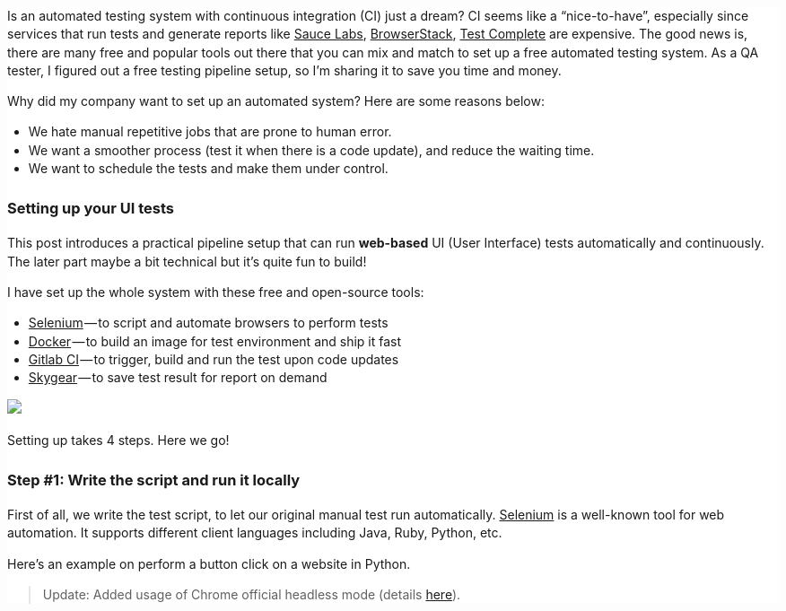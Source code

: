 Is an automated testing system with continuous integration (CI) just a dream? CI seems like a “nice-to-have”, especially since services that run tests and generate reports like [Sauce Labs](https://saucelabs.com/), [BrowserStack](https://www.browserstack.com/), [Test Complete](https://support.smartbear.com/testcomplete/) are expensive. The good news is, there are many free and popular tools out there that you can mix and match to set up a free automated testing system. As a QA tester, I figured out a free testing pipeline setup, so I’m sharing it to save you time and money.

Why did my company want to set up an automated system? Here are some reasons below:

*   We hate manual repetitive jobs that are prone to human error.
*   We want a smoother process (test it when there is a code update), and reduce the waiting time.
*   We want to schedule the tests and make them under control.

### Setting up your UI tests

This post introduces a practical pipeline setup that can run **web-based** UI (User Interface) tests automatically and continuously. The later part maybe a bit technical but it’s quite fun to build!

I have set up the whole system with these free and open-source tools:

*   [Selenium](http://www.seleniumhq.org/) — to script and automate browsers to perform tests
*   [Docker](https://www.docker.com/) — to build an image for test environment and ship it fast
*   [Gitlab CI](https://about.gitlab.com/gitlab-ci/) — to trigger, build and run the test upon code updates
*   [Skygear](https://skygear.io/) — to save test result for report on demand







![](https://cdn-images-1.medium.com/max/2000/1*3HCwOHLXPebHuA-2oe_FMA.jpeg)

Setting up takes 4 steps. Here we go!







### Step #1: Write the script and run it locally

First of all, we write the test script, to let our original manual test run automatically. [Selenium](http://www.seleniumhq.org/) is a well-known tool for web automation. It supports different client languages including Java, Ruby, Python, etc.

Here’s an example on perform a button click on a website in Python.





<iframe width="700" height="250" src="https://medium.freecodecamp.org/media/f483d3b38ed2f5539452966ffded1ee2?postId=24ccab95535e" data-media-id="f483d3b38ed2f5539452966ffded1ee2" data-thumbnail="https://i.embed.ly/1/image?url=https%3A%2F%2Favatars2.githubusercontent.com%2Fu%2F12539486%3Fv%3D3%26s%3D400&amp;key=4fce0568f2ce49e8b54624ef71a8a5bd" allowfullscreen="" frameborder="0"></iframe>





> Update: Added usage of Chrome official headless mode (details [here](https://medium.com/@joyzoursky/recent-updates-6264d1e5d42f)).
